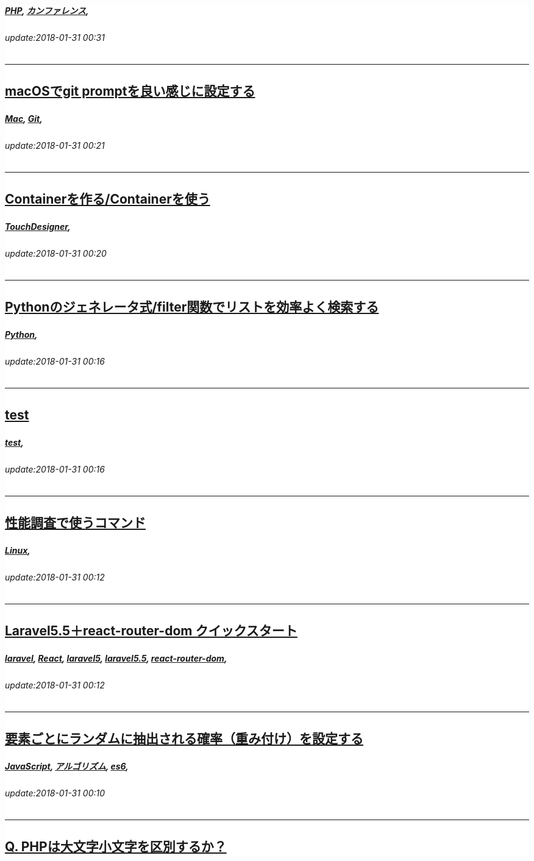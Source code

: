 ##### [PHP](https://qiita.com/tags/PHP), [カンファレンス](https://qiita.com/tags/カンファレンス), 
###### update:2018-01-31 00:31
---
## [macOSでgit promptを良い感じに設定する](https://qiita.com/yamasaki-masahide/items/2d44cfb796ebcdf00221)
##### [Mac](https://qiita.com/tags/Mac), [Git](https://qiita.com/tags/Git), 
###### update:2018-01-31 00:21
---
## [Containerを作る/Containerを使う](https://qiita.com/ToyoshiMorioka/items/4e6ba9981874f2d3975c)
##### [TouchDesigner](https://qiita.com/tags/TouchDesigner), 
###### update:2018-01-31 00:20
---
## [Pythonのジェネレータ式/filter関数でリストを効率よく検索する](https://qiita.com/saba1024/items/a7ccdf51faaf7cded1a5)
##### [Python](https://qiita.com/tags/Python), 
###### update:2018-01-31 00:16
---
## [test](https://qiita.com/makoll/items/ae7eb877b6719cf6280f)
##### [test](https://qiita.com/tags/test), 
###### update:2018-01-31 00:16
---
## [性能調査で使うコマンド](https://qiita.com/applenick/items/83f1c0ee15de8bc98178)
##### [Linux](https://qiita.com/tags/Linux), 
###### update:2018-01-31 00:12
---
## [Laravel5.5＋react-router-dom クイックスタート](https://qiita.com/yamatox/items/461221282d7d9f2d0b90)
##### [laravel](https://qiita.com/tags/laravel), [React](https://qiita.com/tags/React), [laravel5](https://qiita.com/tags/laravel5), [laravel5.5](https://qiita.com/tags/laravel5.5), [react-router-dom](https://qiita.com/tags/react-router-dom), 
###### update:2018-01-31 00:12
---
## [要素ごとにランダムに抽出される確率（重み付け）を設定する](https://qiita.com/die10jp/items/daf92adaecf177d299ce)
##### [JavaScript](https://qiita.com/tags/JavaScript), [アルゴリズム](https://qiita.com/tags/アルゴリズム), [es6](https://qiita.com/tags/es6), 
###### update:2018-01-31 00:10
---
## [Q. PHPは大文字小文字を区別するか？](https://qiita.com/tadsan/items/6c6329eeb43929271119)